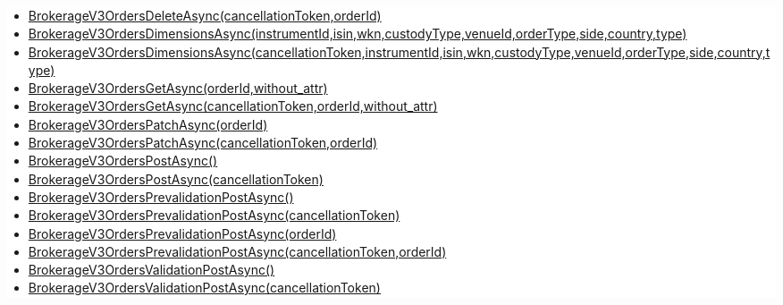   - [BrokerageV3OrdersDeleteAsync(cancellationToken,orderId)](#M-Comdirect-Rest-Api-Comdirect-ComdirectClient-BrokerageV3OrdersDeleteAsync-System-String,System-Threading-CancellationToken- 'Comdirect.Rest.Api.Comdirect.ComdirectClient.BrokerageV3OrdersDeleteAsync(System.String,System.Threading.CancellationToken)')
  - [BrokerageV3OrdersDimensionsAsync(instrumentId,isin,wkn,custodyType,venueId,orderType,side,country,type)](#M-Comdirect-Rest-Api-Comdirect-ComdirectClient-BrokerageV3OrdersDimensionsAsync-System-String,System-String,System-String,System-String,System-String,System-Nullable{Comdirect-Rest-Api-Comdirect-OrderType3},System-Nullable{Comdirect-Rest-Api-Comdirect-Side2},System-String,System-Nullable{Comdirect-Rest-Api-Comdirect-Type}- 'Comdirect.Rest.Api.Comdirect.ComdirectClient.BrokerageV3OrdersDimensionsAsync(System.String,System.String,System.String,System.String,System.String,System.Nullable{Comdirect.Rest.Api.Comdirect.OrderType3},System.Nullable{Comdirect.Rest.Api.Comdirect.Side2},System.String,System.Nullable{Comdirect.Rest.Api.Comdirect.Type})')
  - [BrokerageV3OrdersDimensionsAsync(cancellationToken,instrumentId,isin,wkn,custodyType,venueId,orderType,side,country,type)](#M-Comdirect-Rest-Api-Comdirect-ComdirectClient-BrokerageV3OrdersDimensionsAsync-System-String,System-String,System-String,System-String,System-String,System-Nullable{Comdirect-Rest-Api-Comdirect-OrderType3},System-Nullable{Comdirect-Rest-Api-Comdirect-Side2},System-String,System-Nullable{Comdirect-Rest-Api-Comdirect-Type},System-Threading-CancellationToken- 'Comdirect.Rest.Api.Comdirect.ComdirectClient.BrokerageV3OrdersDimensionsAsync(System.String,System.String,System.String,System.String,System.String,System.Nullable{Comdirect.Rest.Api.Comdirect.OrderType3},System.Nullable{Comdirect.Rest.Api.Comdirect.Side2},System.String,System.Nullable{Comdirect.Rest.Api.Comdirect.Type},System.Threading.CancellationToken)')
  - [BrokerageV3OrdersGetAsync(orderId,without_attr)](#M-Comdirect-Rest-Api-Comdirect-ComdirectClient-BrokerageV3OrdersGetAsync-System-String,System-String- 'Comdirect.Rest.Api.Comdirect.ComdirectClient.BrokerageV3OrdersGetAsync(System.String,System.String)')
  - [BrokerageV3OrdersGetAsync(cancellationToken,orderId,without_attr)](#M-Comdirect-Rest-Api-Comdirect-ComdirectClient-BrokerageV3OrdersGetAsync-System-String,System-String,System-Threading-CancellationToken- 'Comdirect.Rest.Api.Comdirect.ComdirectClient.BrokerageV3OrdersGetAsync(System.String,System.String,System.Threading.CancellationToken)')
  - [BrokerageV3OrdersPatchAsync(orderId)](#M-Comdirect-Rest-Api-Comdirect-ComdirectClient-BrokerageV3OrdersPatchAsync-Comdirect-Rest-Api-Comdirect-Order,System-String- 'Comdirect.Rest.Api.Comdirect.ComdirectClient.BrokerageV3OrdersPatchAsync(Comdirect.Rest.Api.Comdirect.Order,System.String)')
  - [BrokerageV3OrdersPatchAsync(cancellationToken,orderId)](#M-Comdirect-Rest-Api-Comdirect-ComdirectClient-BrokerageV3OrdersPatchAsync-Comdirect-Rest-Api-Comdirect-Order,System-String,System-Threading-CancellationToken- 'Comdirect.Rest.Api.Comdirect.ComdirectClient.BrokerageV3OrdersPatchAsync(Comdirect.Rest.Api.Comdirect.Order,System.String,System.Threading.CancellationToken)')
  - [BrokerageV3OrdersPostAsync()](#M-Comdirect-Rest-Api-Comdirect-ComdirectClient-BrokerageV3OrdersPostAsync-Comdirect-Rest-Api-Comdirect-Order- 'Comdirect.Rest.Api.Comdirect.ComdirectClient.BrokerageV3OrdersPostAsync(Comdirect.Rest.Api.Comdirect.Order)')
  - [BrokerageV3OrdersPostAsync(cancellationToken)](#M-Comdirect-Rest-Api-Comdirect-ComdirectClient-BrokerageV3OrdersPostAsync-Comdirect-Rest-Api-Comdirect-Order,System-Threading-CancellationToken- 'Comdirect.Rest.Api.Comdirect.ComdirectClient.BrokerageV3OrdersPostAsync(Comdirect.Rest.Api.Comdirect.Order,System.Threading.CancellationToken)')
  - [BrokerageV3OrdersPrevalidationPostAsync()](#M-Comdirect-Rest-Api-Comdirect-ComdirectClient-BrokerageV3OrdersPrevalidationPostAsync-Comdirect-Rest-Api-Comdirect-Order- 'Comdirect.Rest.Api.Comdirect.ComdirectClient.BrokerageV3OrdersPrevalidationPostAsync(Comdirect.Rest.Api.Comdirect.Order)')
  - [BrokerageV3OrdersPrevalidationPostAsync(cancellationToken)](#M-Comdirect-Rest-Api-Comdirect-ComdirectClient-BrokerageV3OrdersPrevalidationPostAsync-Comdirect-Rest-Api-Comdirect-Order,System-Threading-CancellationToken- 'Comdirect.Rest.Api.Comdirect.ComdirectClient.BrokerageV3OrdersPrevalidationPostAsync(Comdirect.Rest.Api.Comdirect.Order,System.Threading.CancellationToken)')
  - [BrokerageV3OrdersPrevalidationPostAsync(orderId)](#M-Comdirect-Rest-Api-Comdirect-ComdirectClient-BrokerageV3OrdersPrevalidationPostAsync-System-String,System-String- 'Comdirect.Rest.Api.Comdirect.ComdirectClient.BrokerageV3OrdersPrevalidationPostAsync(System.String,System.String)')
  - [BrokerageV3OrdersPrevalidationPostAsync(cancellationToken,orderId)](#M-Comdirect-Rest-Api-Comdirect-ComdirectClient-BrokerageV3OrdersPrevalidationPostAsync-System-String,System-String,System-Threading-CancellationToken- 'Comdirect.Rest.Api.Comdirect.ComdirectClient.BrokerageV3OrdersPrevalidationPostAsync(System.String,System.String,System.Threading.CancellationToken)')
  - [BrokerageV3OrdersValidationPostAsync()](#M-Comdirect-Rest-Api-Comdirect-ComdirectClient-BrokerageV3OrdersValidationPostAsync-Comdirect-Rest-Api-Comdirect-Order- 'Comdirect.Rest.Api.Comdirect.ComdirectClient.BrokerageV3OrdersValidationPostAsync(Comdirect.Rest.Api.Comdirect.Order)')
  - [BrokerageV3OrdersValidationPostAsync(cancellationToken)](#M-Comdirect-Rest-Api-Comdirect-ComdirectClient-BrokerageV3OrdersValidationPostAsync-Comdirect-Rest-Api-Comdirect-Order,System-Threading-CancellationToken- 'Comdirect.Rest.Api.Comdirect.ComdirectClient.BrokerageV3OrdersValidationPostAsync(Comdirect.Rest.Api.Comdirect.Order,System.Threading.CancellationToken)')